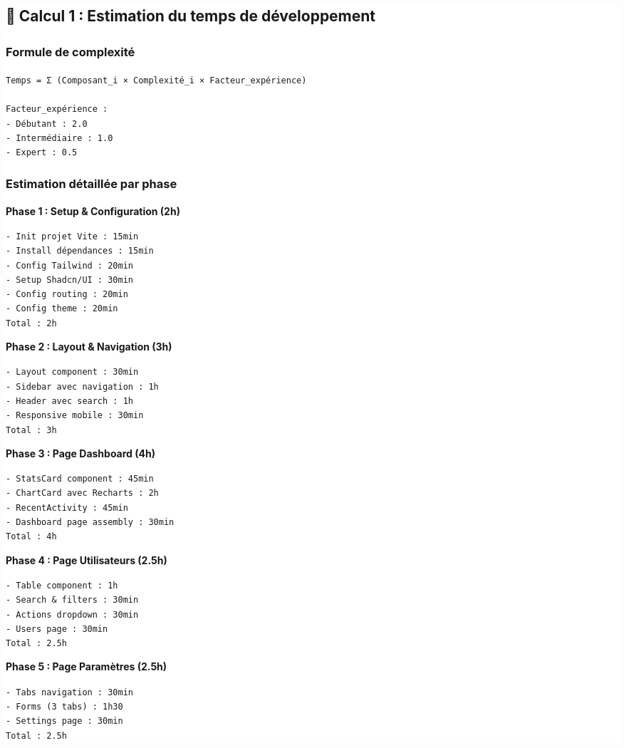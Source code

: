 
## 🧮 Calcul 1 : Estimation du temps de développement

### Formule de complexité

```
Temps = Σ (Composant_i × Complexité_i × Facteur_expérience)

Facteur_expérience :
- Débutant : 2.0
- Intermédiaire : 1.0
- Expert : 0.5
```

### Estimation détaillée par phase

**Phase 1 : Setup & Configuration (2h)**
```
- Init projet Vite : 15min
- Install dépendances : 15min
- Config Tailwind : 20min
- Setup Shadcn/UI : 30min
- Config routing : 20min
- Config theme : 20min
Total : 2h
```

**Phase 2 : Layout & Navigation (3h)**
```
- Layout component : 30min
- Sidebar avec navigation : 1h
- Header avec search : 1h
- Responsive mobile : 30min
Total : 3h
```

**Phase 3 : Page Dashboard (4h)**
```
- StatsCard component : 45min
- ChartCard avec Recharts : 2h
- RecentActivity : 45min
- Dashboard page assembly : 30min
Total : 4h
```

**Phase 4 : Page Utilisateurs (2.5h)**
```
- Table component : 1h
- Search & filters : 30min
- Actions dropdown : 30min
- Users page : 30min
Total : 2.5h
```

**Phase 5 : Page Paramètres (2.5h)**
```
- Tabs navigation : 30min
- Forms (3 tabs) : 1h30
- Settings page : 30min
Total : 2.5h
```
